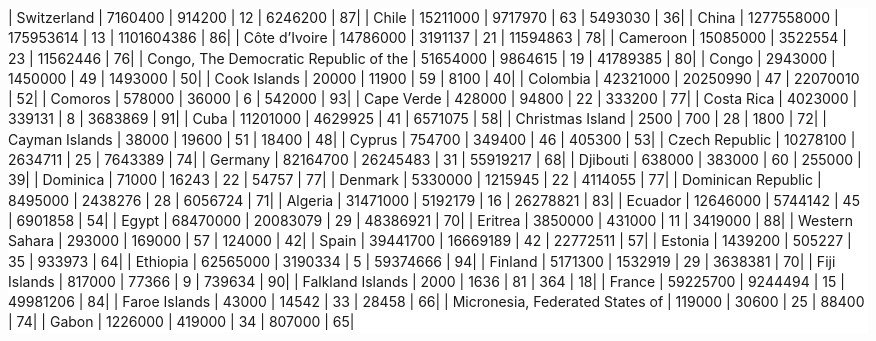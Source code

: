 | Switzerland | 7160400 | 914200 | 12 | 6246200 | 87|
| Chile | 15211000 | 9717970 | 63 | 5493030 | 36|
| China | 1277558000 | 175953614 | 13 | 1101604386 | 86|
| Côte d’Ivoire | 14786000 | 3191137 | 21 | 11594863 | 78|
| Cameroon | 15085000 | 3522554 | 23 | 11562446 | 76|
| Congo, The Democratic Republic of the | 51654000 | 9864615 | 19 | 41789385 | 80|
| Congo | 2943000 | 1450000 | 49 | 1493000 | 50|
| Cook Islands | 20000 | 11900 | 59 | 8100 | 40|
| Colombia | 42321000 | 20250990 | 47 | 22070010 | 52|
| Comoros | 578000 | 36000 | 6 | 542000 | 93|
| Cape Verde | 428000 | 94800 | 22 | 333200 | 77|
| Costa Rica | 4023000 | 339131 | 8 | 3683869 | 91|
| Cuba | 11201000 | 4629925 | 41 | 6571075 | 58|
| Christmas Island | 2500 | 700 | 28 | 1800 | 72|
| Cayman Islands | 38000 | 19600 | 51 | 18400 | 48|
| Cyprus | 754700 | 349400 | 46 | 405300 | 53|
| Czech Republic | 10278100 | 2634711 | 25 | 7643389 | 74|
| Germany | 82164700 | 26245483 | 31 | 55919217 | 68|
| Djibouti | 638000 | 383000 | 60 | 255000 | 39|
| Dominica | 71000 | 16243 | 22 | 54757 | 77|
| Denmark | 5330000 | 1215945 | 22 | 4114055 | 77|
| Dominican Republic | 8495000 | 2438276 | 28 | 6056724 | 71|
| Algeria | 31471000 | 5192179 | 16 | 26278821 | 83|
| Ecuador | 12646000 | 5744142 | 45 | 6901858 | 54|
| Egypt | 68470000 | 20083079 | 29 | 48386921 | 70|
| Eritrea | 3850000 | 431000 | 11 | 3419000 | 88|
| Western Sahara | 293000 | 169000 | 57 | 124000 | 42|
| Spain | 39441700 | 16669189 | 42 | 22772511 | 57|
| Estonia | 1439200 | 505227 | 35 | 933973 | 64|
| Ethiopia | 62565000 | 3190334 | 5 | 59374666 | 94|
| Finland | 5171300 | 1532919 | 29 | 3638381 | 70|
| Fiji Islands | 817000 | 77366 | 9 | 739634 | 90|
| Falkland Islands | 2000 | 1636 | 81 | 364 | 18|
| France | 59225700 | 9244494 | 15 | 49981206 | 84|
| Faroe Islands | 43000 | 14542 | 33 | 28458 | 66|
| Micronesia, Federated States of | 119000 | 30600 | 25 | 88400 | 74|
| Gabon | 1226000 | 419000 | 34 | 807000 | 65|